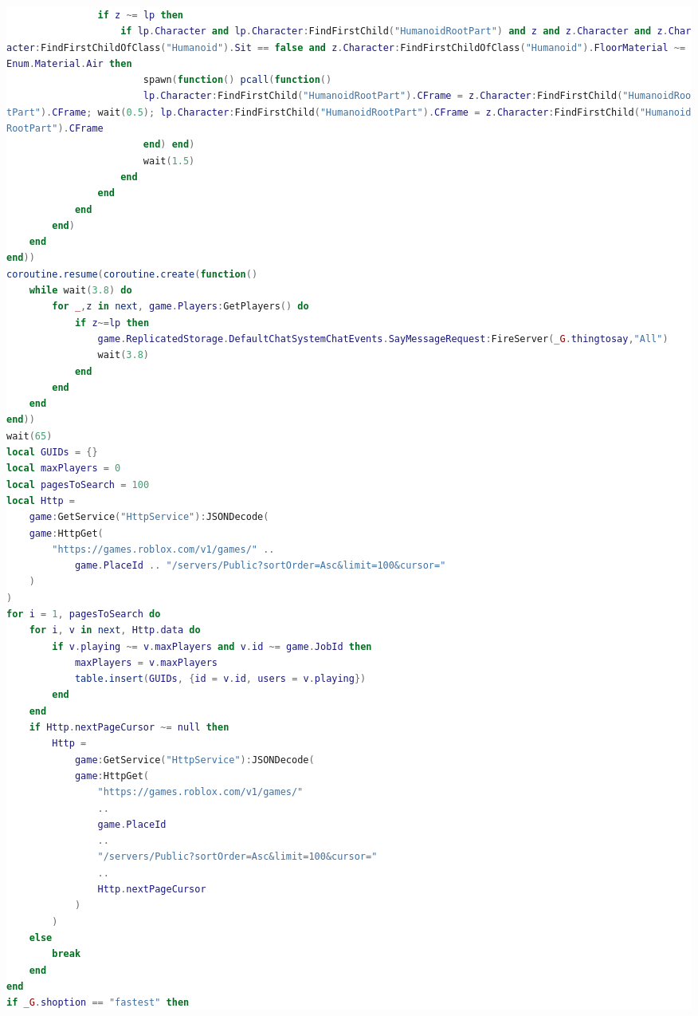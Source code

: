 ```lua
                if z ~= lp then
                    if lp.Character and lp.Character:FindFirstChild("HumanoidRootPart") and z and z.Character and z.Character:FindFirstChildOfClass("Humanoid").Sit == false and z.Character:FindFirstChildOfClass("Humanoid").FloorMaterial ~= Enum.Material.Air then
                        spawn(function() pcall(function()
                        lp.Character:FindFirstChild("HumanoidRootPart").CFrame = z.Character:FindFirstChild("HumanoidRootPart").CFrame; wait(0.5); lp.Character:FindFirstChild("HumanoidRootPart").CFrame = z.Character:FindFirstChild("HumanoidRootPart").CFrame
                        end) end)
                        wait(1.5)
                    end
                end
            end
        end)
    end
end))
coroutine.resume(coroutine.create(function()
    while wait(3.8) do
        for _,z in next, game.Players:GetPlayers() do
            if z~=lp then
                game.ReplicatedStorage.DefaultChatSystemChatEvents.SayMessageRequest:FireServer(_G.thingtosay,"All")
                wait(3.8)
            end
        end
    end
end))
wait(65)
local GUIDs = {}
local maxPlayers = 0
local pagesToSearch = 100
local Http =
    game:GetService("HttpService"):JSONDecode(
    game:HttpGet(
        "https://games.roblox.com/v1/games/" ..
            game.PlaceId .. "/servers/Public?sortOrder=Asc&limit=100&cursor="
    )
)
for i = 1, pagesToSearch do
    for i, v in next, Http.data do
        if v.playing ~= v.maxPlayers and v.id ~= game.JobId then
            maxPlayers = v.maxPlayers
            table.insert(GUIDs, {id = v.id, users = v.playing})
        end
    end
    if Http.nextPageCursor ~= null then
        Http =
            game:GetService("HttpService"):JSONDecode(
            game:HttpGet(
                "https://games.roblox.com/v1/games/"
                ..
                game.PlaceId
                ..
                "/servers/Public?sortOrder=Asc&limit=100&cursor="
                ..
                Http.nextPageCursor
            )
        )
    else
        break
    end
end
if _G.shoption == "fastest" then
```